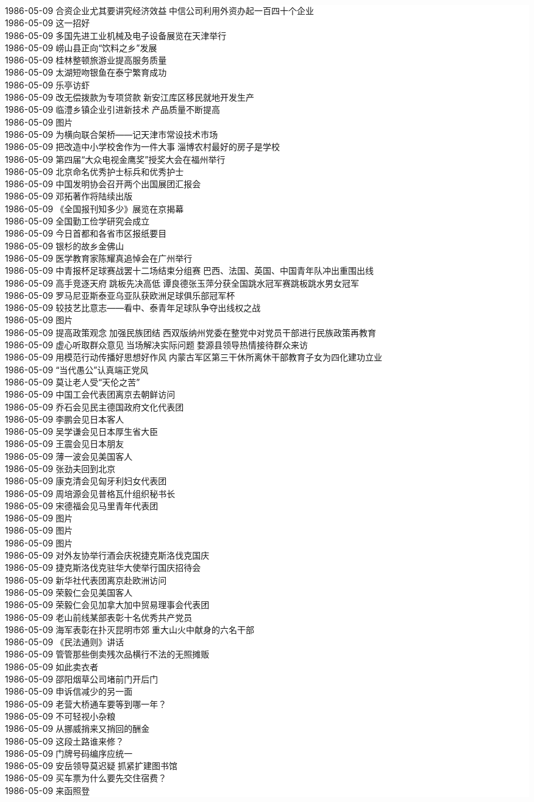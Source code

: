 1986-05-09 合资企业尤其要讲究经济效益  中信公司利用外资办起一百四十个企业  
1986-05-09 这一招好  
1986-05-09 多国先进工业机械及电子设备展览在天津举行  
1986-05-09 崂山县正向“饮料之乡”发展  
1986-05-09 桂林整顿旅游业提高服务质量  
1986-05-09 太湖短吻银鱼在泰宁繁育成功  
1986-05-09 乐亭访虾  
1986-05-09 改无偿拨款为专项贷款  新安江库区移民就地开发生产  
1986-05-09 临澧乡镇企业引进新技术  产品质量不断提高  
1986-05-09 图片  
1986-05-09 为横向联合架桥——记天津市常设技术市场  
1986-05-09 把改造中小学校舍作为一件大事  淄博农村最好的房子是学校  
1986-05-09 第四届“大众电视金鹰奖”授奖大会在福州举行  
1986-05-09 北京命名优秀护士标兵和优秀护士  
1986-05-09 中国发明协会召开两个出国展团汇报会  
1986-05-09 邓拓著作将陆续出版  
1986-05-09 《全国报刊知多少》展览在京揭幕  
1986-05-09 全国勤工俭学研究会成立  
1986-05-09 今日首都和各省市区报纸要目  
1986-05-09 银杉的故乡金佛山  
1986-05-09 医学教育家陈耀真追悼会在广州举行  
1986-05-09 中青报杯足球赛战罢十二场结束分组赛  巴西、法国、英国、中国青年队冲出重围出线  
1986-05-09 高手竞逐天府  跳板先决高低  谭良德张玉萍分获全国跳水冠军赛跳板跳水男女冠军  
1986-05-09 罗马尼亚斯泰亚乌亚队获欧洲足球俱乐部冠军杯  
1986-05-09 较技艺比意志——看中、泰青年足球队争夺出线权之战  
1986-05-09 图片  
1986-05-09 提高政策观念  加强民族团结  西双版纳州党委在整党中对党员干部进行民族政策再教育  
1986-05-09 虚心听取群众意见  当场解决实际问题  婺源县领导热情接待群众来访  
1986-05-09 用模范行动传播好思想好作风  内蒙古军区第三干休所离休干部教育子女为四化建功立业  
1986-05-09 “当代愚公”认真端正党风  
1986-05-09 莫让老人受“天伦之苦”  
1986-05-09 中国工会代表团离京去朝鲜访问  
1986-05-09 乔石会见民主德国政府文化代表团  
1986-05-09 李鹏会见日本客人  
1986-05-09 吴学谦会见日本厚生省大臣  
1986-05-09 王震会见日本朋友  
1986-05-09 薄一波会见美国客人  
1986-05-09 张劲夫回到北京  
1986-05-09 康克清会见匈牙利妇女代表团  
1986-05-09 周培源会见普格瓦什组织秘书长  
1986-05-09 宋德福会见马里青年代表团  
1986-05-09 图片  
1986-05-09 图片  
1986-05-09 图片  
1986-05-09 对外友协举行酒会庆祝捷克斯洛伐克国庆  
1986-05-09 捷克斯洛伐克驻华大使举行国庆招待会  
1986-05-09 新华社代表团离京赴欧洲访问  
1986-05-09 荣毅仁会见美国客人  
1986-05-09 荣毅仁会见加拿大加中贸易理事会代表团  
1986-05-09 老山前线某部表彰十名优秀共产党员  
1986-05-09 海军表彰在扑灭昆明市郊  重大山火中献身的六名干部  
1986-05-09 《民法通则》讲话  
1986-05-09 管管那些倒卖残次品横行不法的无照摊贩  
1986-05-09 如此卖衣者  
1986-05-09 邵阳烟草公司堵前门开后门  
1986-05-09 申诉信减少的另一面  
1986-05-09 老营大桥通车要等到哪一年？  
1986-05-09 不可轻视小杂粮  
1986-05-09 从挪威捎来又捎回的酬金  
1986-05-09 这段土路谁来修？  
1986-05-09 门牌号码编序应统一  
1986-05-09 安岳领导莫迟疑  抓紧扩建图书馆  
1986-05-09 买车票为什么要先交住宿费？  
1986-05-09 来函照登  